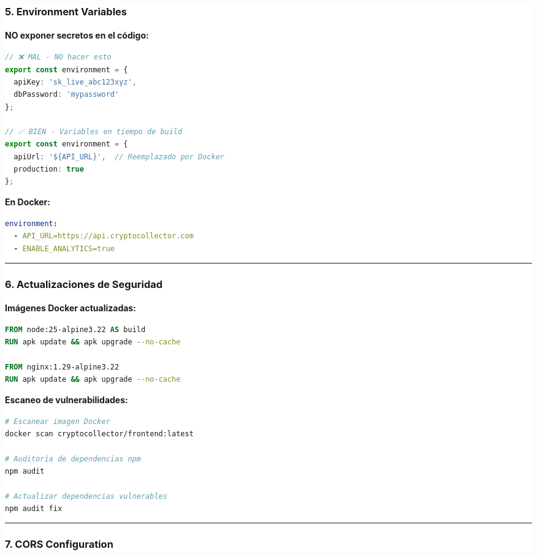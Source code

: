 
### 5. Environment Variables

**NO exponer secretos en el código:**

```typescript
// ❌ MAL - NO hacer esto
export const environment = {
  apiKey: 'sk_live_abc123xyz',
  dbPassword: 'mypassword'
};

// ✅ BIEN - Variables en tiempo de build
export const environment = {
  apiUrl: '${API_URL}',  // Reemplazado por Docker
  production: true
};
```

**En Docker:**
```yaml
environment:
  - API_URL=https://api.cryptocollector.com
  - ENABLE_ANALYTICS=true
```

---

### 6. Actualizaciones de Seguridad

**Imágenes Docker actualizadas:**

```dockerfile
FROM node:25-alpine3.22 AS build
RUN apk update && apk upgrade --no-cache

FROM nginx:1.29-alpine3.22
RUN apk update && apk upgrade --no-cache
```

**Escaneo de vulnerabilidades:**
```bash
# Escanear imagen Docker
docker scan cryptocollector/frontend:latest

# Auditoría de dependencias npm
npm audit

# Actualizar dependencias vulnerables
npm audit fix
```

---

### 7. CORS Configuration
